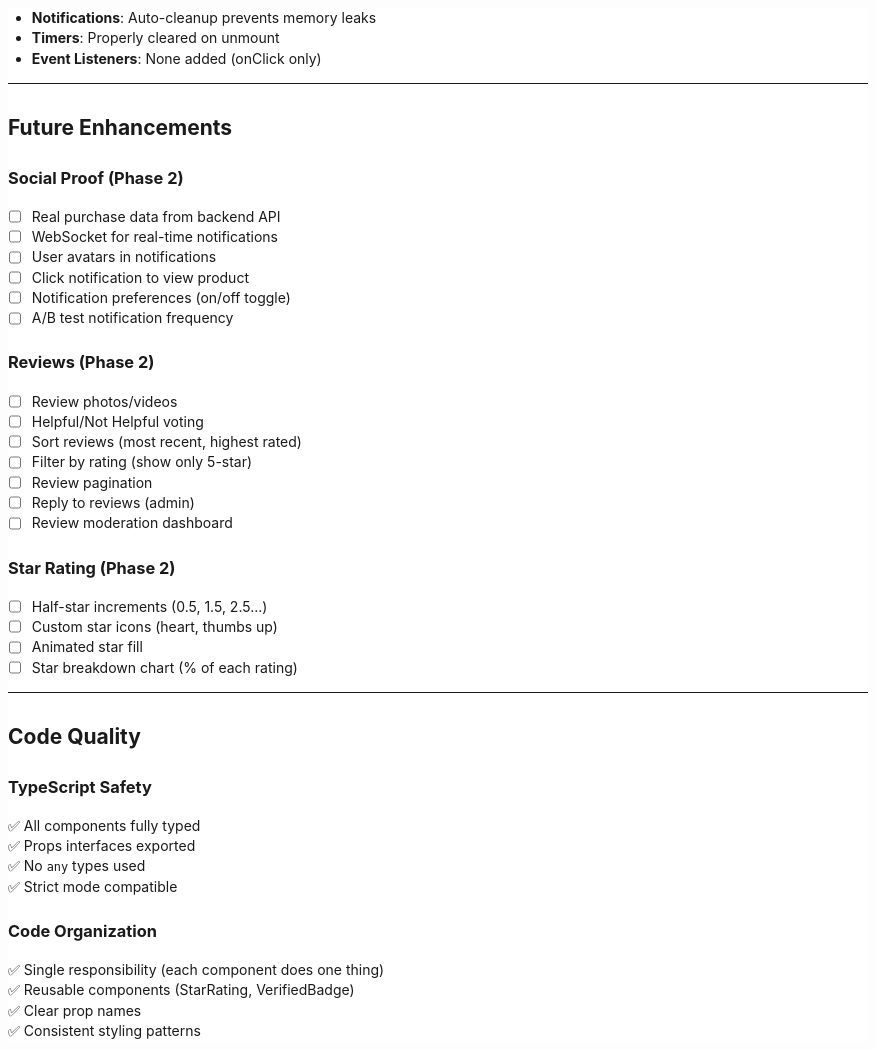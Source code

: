 - **Notifications**: Auto-cleanup prevents memory leaks
- **Timers**: Properly cleared on unmount
- **Event Listeners**: None added (onClick only)

---

## Future Enhancements

### Social Proof (Phase 2)

- [ ] Real purchase data from backend API
- [ ] WebSocket for real-time notifications
- [ ] User avatars in notifications
- [ ] Click notification to view product
- [ ] Notification preferences (on/off toggle)
- [ ] A/B test notification frequency

### Reviews (Phase 2)

- [ ] Review photos/videos
- [ ] Helpful/Not Helpful voting
- [ ] Sort reviews (most recent, highest rated)
- [ ] Filter by rating (show only 5-star)
- [ ] Review pagination
- [ ] Reply to reviews (admin)
- [ ] Review moderation dashboard

### Star Rating (Phase 2)

- [ ] Half-star increments (0.5, 1.5, 2.5...)
- [ ] Custom star icons (heart, thumbs up)
- [ ] Animated star fill
- [ ] Star breakdown chart (% of each rating)

---

## Code Quality

### TypeScript Safety

✅ All components fully typed  
✅ Props interfaces exported  
✅ No `any` types used  
✅ Strict mode compatible

### Code Organization

✅ Single responsibility (each component does one thing)  
✅ Reusable components (StarRating, VerifiedBadge)  
✅ Clear prop names  
✅ Consistent styling patterns
